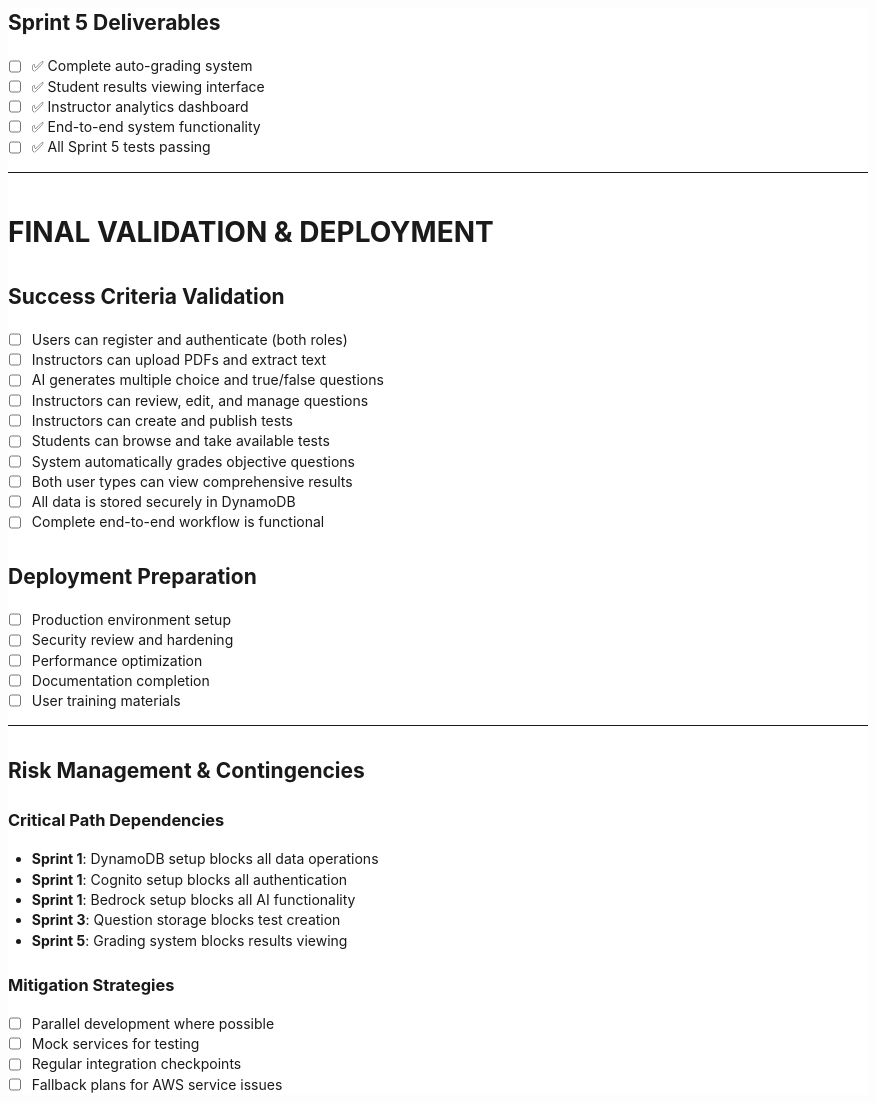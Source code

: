 ## Sprint 5 Deliverables
- [ ] ✅ Complete auto-grading system
- [ ] ✅ Student results viewing interface
- [ ] ✅ Instructor analytics dashboard
- [ ] ✅ End-to-end system functionality
- [ ] ✅ All Sprint 5 tests passing

---

# FINAL VALIDATION & DEPLOYMENT

## Success Criteria Validation
- [ ] Users can register and authenticate (both roles)
- [ ] Instructors can upload PDFs and extract text
- [ ] AI generates multiple choice and true/false questions
- [ ] Instructors can review, edit, and manage questions
- [ ] Instructors can create and publish tests
- [ ] Students can browse and take available tests
- [ ] System automatically grades objective questions
- [ ] Both user types can view comprehensive results
- [ ] All data is stored securely in DynamoDB
- [ ] Complete end-to-end workflow is functional

## Deployment Preparation
- [ ] Production environment setup
- [ ] Security review and hardening
- [ ] Performance optimization
- [ ] Documentation completion
- [ ] User training materials

---

## Risk Management & Contingencies

### Critical Path Dependencies
- **Sprint 1**: DynamoDB setup blocks all data operations
- **Sprint 1**: Cognito setup blocks all authentication
- **Sprint 1**: Bedrock setup blocks all AI functionality
- **Sprint 3**: Question storage blocks test creation
- **Sprint 5**: Grading system blocks results viewing

### Mitigation Strategies
- [ ] Parallel development where possible
- [ ] Mock services for testing
- [ ] Regular integration checkpoints
- [ ] Fallback plans for AWS service issues

